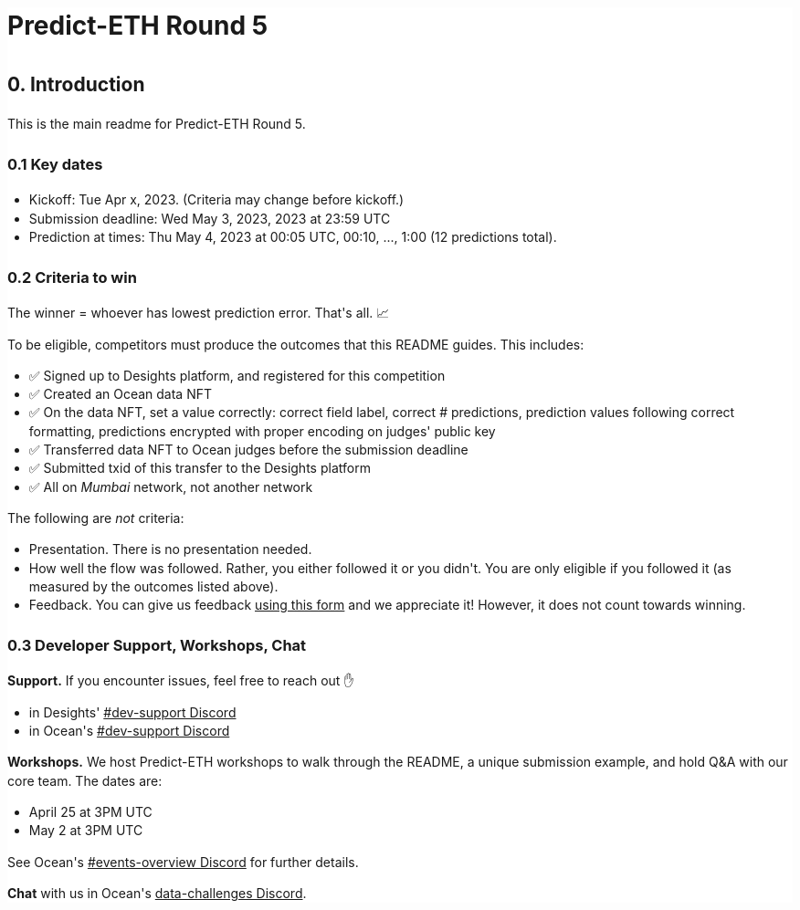 

# Predict-ETH Round 5

## 0. Introduction

This is the main readme for Predict-ETH Round 5.

### 0.1 Key dates

- Kickoff: Tue Apr x, 2023. (Criteria may change before kickoff.)
- Submission deadline: Wed May 3, 2023, 2023 at 23:59 UTC
- Prediction at times: Thu May 4, 2023 at 00:05 UTC, 00:10, ..., 1:00 (12 predictions total).

### 0.2 Criteria to win

The winner = whoever has lowest prediction error. That's all. :chart_with_upwards_trend:

To be eligible, competitors must produce the outcomes that this README guides. This includes:
- :white_check_mark: Signed up to Desights platform, and registered for this competition
- :white_check_mark: Created an Ocean data NFT
- :white_check_mark: On the data NFT, set a value correctly: correct field label, correct # predictions, prediction values following correct formatting, predictions encrypted with proper encoding on judges' public key
- :white_check_mark: Transferred data NFT to Ocean judges before the submission deadline
- :white_check_mark: Submitted txid of this transfer to the Desights platform 
- :white_check_mark: All on _Mumbai_ network, not another network

The following are _not_ criteria:
- Presentation. There is no presentation needed.
- How well the flow was followed. Rather, you either followed it or you didn't. You are only eligible if you followed it (as measured by the outcomes listed above).
- Feedback. You can give us feedback [using this form](https://forms.gle/wXXAfJdyepD9ZsA99) and we appreciate it! However, it does not count towards winning.

### 0.3 Developer Support, Workshops, Chat

**Support.** If you encounter issues, feel free to reach out :raised_hand: 
- in Desights' [#dev-support Discord](https://discord.com/channels/1032236056516509706/1069484636167749662)
- in Ocean's [#dev-support Discord](https://discord.com/channels/612953348487905282/720631837122363412)

**Workshops.** We host Predict-ETH workshops to walk through the README, a unique submission example, and hold Q&A with our core team. The dates are:
- April 25 at 3PM UTC
- May 2 at 3PM UTC

See Ocean's [#events-overview Discord](https://discord.com/channels/612953348487905282/1012636243915444224) for further details.

**Chat** with us in Ocean's [data-challenges Discord](https://discord.com/channels/612953348487905282/993828971408003152).

